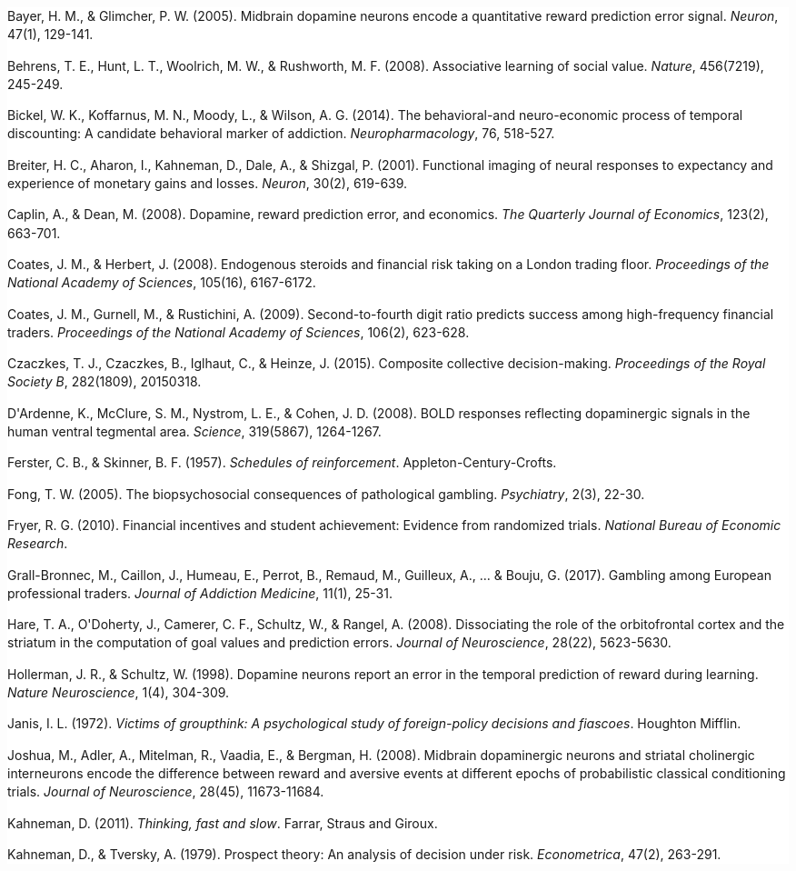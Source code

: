 Bayer, H. M., & Glimcher, P. W. (2005). Midbrain dopamine neurons encode a quantitative reward prediction error signal. *Neuron*, 47(1), 129-141.

Behrens, T. E., Hunt, L. T., Woolrich, M. W., & Rushworth, M. F. (2008). Associative learning of social value. *Nature*, 456(7219), 245-249.

Bickel, W. K., Koffarnus, M. N., Moody, L., & Wilson, A. G. (2014). The behavioral-and neuro-economic process of temporal discounting: A candidate behavioral marker of addiction. *Neuropharmacology*, 76, 518-527.

Breiter, H. C., Aharon, I., Kahneman, D., Dale, A., & Shizgal, P. (2001). Functional imaging of neural responses to expectancy and experience of monetary gains and losses. *Neuron*, 30(2), 619-639.

Caplin, A., & Dean, M. (2008). Dopamine, reward prediction error, and economics. *The Quarterly Journal of Economics*, 123(2), 663-701.

Coates, J. M., & Herbert, J. (2008). Endogenous steroids and financial risk taking on a London trading floor. *Proceedings of the National Academy of Sciences*, 105(16), 6167-6172.

Coates, J. M., Gurnell, M., & Rustichini, A. (2009). Second-to-fourth digit ratio predicts success among high-frequency financial traders. *Proceedings of the National Academy of Sciences*, 106(2), 623-628.

Czaczkes, T. J., Czaczkes, B., Iglhaut, C., & Heinze, J. (2015). Composite collective decision-making. *Proceedings of the Royal Society B*, 282(1809), 20150318.

D'Ardenne, K., McClure, S. M., Nystrom, L. E., & Cohen, J. D. (2008). BOLD responses reflecting dopaminergic signals in the human ventral tegmental area. *Science*, 319(5867), 1264-1267.

Ferster, C. B., & Skinner, B. F. (1957). *Schedules of reinforcement*. Appleton-Century-Crofts.

Fong, T. W. (2005). The biopsychosocial consequences of pathological gambling. *Psychiatry*, 2(3), 22-30.

Fryer, R. G. (2010). Financial incentives and student achievement: Evidence from randomized trials. *National Bureau of Economic Research*.

Grall-Bronnec, M., Caillon, J., Humeau, E., Perrot, B., Remaud, M., Guilleux, A., ... & Bouju, G. (2017). Gambling among European professional traders. *Journal of Addiction Medicine*, 11(1), 25-31.

Hare, T. A., O'Doherty, J., Camerer, C. F., Schultz, W., & Rangel, A. (2008). Dissociating the role of the orbitofrontal cortex and the striatum in the computation of goal values and prediction errors. *Journal of Neuroscience*, 28(22), 5623-5630.

Hollerman, J. R., & Schultz, W. (1998). Dopamine neurons report an error in the temporal prediction of reward during learning. *Nature Neuroscience*, 1(4), 304-309.

Janis, I. L. (1972). *Victims of groupthink: A psychological study of foreign-policy decisions and fiascoes*. Houghton Mifflin.

Joshua, M., Adler, A., Mitelman, R., Vaadia, E., & Bergman, H. (2008). Midbrain dopaminergic neurons and striatal cholinergic interneurons encode the difference between reward and aversive events at different epochs of probabilistic classical conditioning trials. *Journal of Neuroscience*, 28(45), 11673-11684.

Kahneman, D. (2011). *Thinking, fast and slow*. Farrar, Straus and Giroux.

Kahneman, D., & Tversky, A. (1979). Prospect theory: An analysis of decision under risk. *Econometrica*, 47(2), 263-291.
